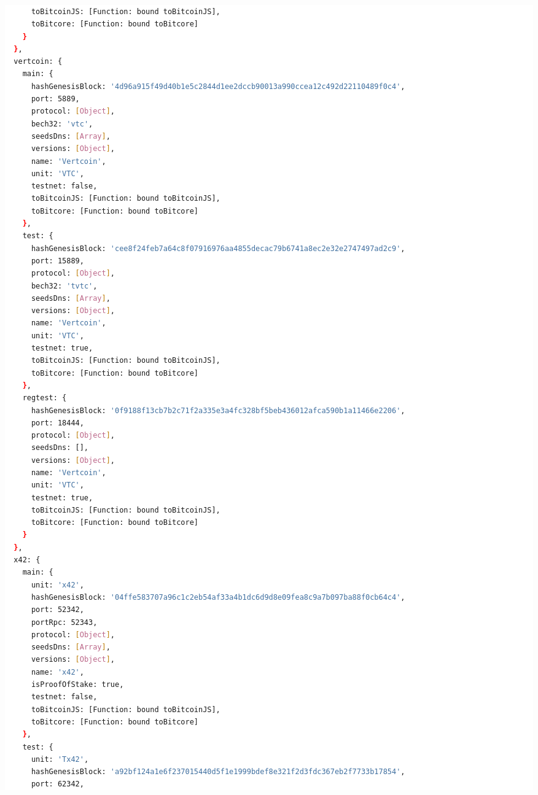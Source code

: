 ```sh
      toBitcoinJS: [Function: bound toBitcoinJS],
      toBitcore: [Function: bound toBitcore]
    }
  },
  vertcoin: {
    main: {
      hashGenesisBlock: '4d96a915f49d40b1e5c2844d1ee2dccb90013a990ccea12c492d22110489f0c4',
      port: 5889,
      protocol: [Object],
      bech32: 'vtc',
      seedsDns: [Array],
      versions: [Object],
      name: 'Vertcoin',
      unit: 'VTC',
      testnet: false,
      toBitcoinJS: [Function: bound toBitcoinJS],
      toBitcore: [Function: bound toBitcore]
    },
    test: {
      hashGenesisBlock: 'cee8f24feb7a64c8f07916976aa4855decac79b6741a8ec2e32e2747497ad2c9',
      port: 15889,
      protocol: [Object],
      bech32: 'tvtc',
      seedsDns: [Array],
      versions: [Object],
      name: 'Vertcoin',
      unit: 'VTC',
      testnet: true,
      toBitcoinJS: [Function: bound toBitcoinJS],
      toBitcore: [Function: bound toBitcore]
    },
    regtest: {
      hashGenesisBlock: '0f9188f13cb7b2c71f2a335e3a4fc328bf5beb436012afca590b1a11466e2206',
      port: 18444,
      protocol: [Object],
      seedsDns: [],
      versions: [Object],
      name: 'Vertcoin',
      unit: 'VTC',
      testnet: true,
      toBitcoinJS: [Function: bound toBitcoinJS],
      toBitcore: [Function: bound toBitcore]
    }
  },
  x42: {
    main: {
      unit: 'x42',
      hashGenesisBlock: '04ffe583707a96c1c2eb54af33a4b1dc6d9d8e09fea8c9a7b097ba88f0cb64c4',
      port: 52342,
      portRpc: 52343,
      protocol: [Object],
      seedsDns: [Array],
      versions: [Object],
      name: 'x42',
      isProofOfStake: true,
      testnet: false,
      toBitcoinJS: [Function: bound toBitcoinJS],
      toBitcore: [Function: bound toBitcore]
    },
    test: {
      unit: 'Tx42',
      hashGenesisBlock: 'a92bf124a1e6f237015440d5f1e1999bdef8e321f2d3fdc367eb2f7733b17854',
      port: 62342,
```